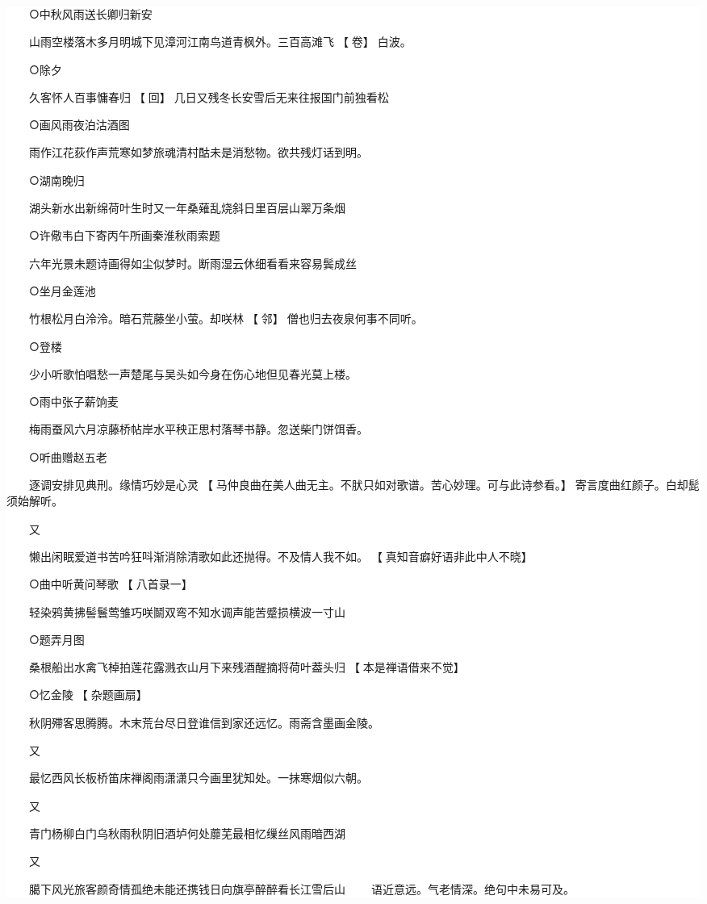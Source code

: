 　　○中秋风雨送长卿归新安

　　山雨空楼落木多月明城下见漳河江南鸟道青枫外。三百高滩飞 【 卷】 白波。

　　○除夕

　　久客怀人百事慵春归 【 回】 几日又残冬长安雪后无来往报国门前独看松

　　○画风雨夜泊沽酒图

　　雨作江花荻作声荒寒如梦旅魂清村酤未是消愁物。欲共残灯话到明。

　　○湖南晚归

　　湖头新水出新绵荷叶生时又一年桑薙乱烧斜日里百层山翠万条烟

　　○许儆韦白下寄丙午所画秦淮秋雨索题

　　六年光景未题诗画得如尘似梦时。断雨湿云休细看看来容易鬓成丝

　　○坐月金莲池

　　竹根松月白泠泠。暗石荒藤坐小萤。却咲林 【 邻】 僧也归去夜泉何事不同听。

　　○登楼

　　少小听歌怕唱愁一声楚尾与吴头如今身在伤心地但见春光莫上楼。

　　○雨中张子薪饷麦

　　梅雨蚕风六月凉藤桥帖岸水平秧正思村落琴书静。忽送柴门饼饵香。

　　○听曲赠赵五老

　　逐调安排见典刑。缘情巧妙是心灵 【 马仲良曲在美人曲无主。不肰只如对歌谱。苦心妙理。可与此诗参看。】 寄言度曲红颜子。白却髭须始解听。

　　又

　　懒出闲眠爱道书苦吟狂呌渐消除清歌如此还抛得。不及情人我不如。 【 真知音癖好语非此中人不晓】

　　○曲中听黄问琴歌 【 八首录一】

　　轻染鸦黄拂髻鬟莺雏巧咲鬬双弯不知水调声能苦蹙损横波一寸山

　　○题弄月图

　　桑根船出水禽飞棹拍莲花露溅衣山月下来残酒醒摘将荷叶葢头归 【 本是禅语借来不觉】

　　○忆金陵 【 杂题画扇】

　　秋阴殢客思腾腾。木末荒台尽日登谁信到家还远忆。雨斋含墨画金陵。

　　又

　　最忆西风长板桥笛床禅阁雨潇潇只今画里犹知处。一抹寒烟似六朝。

　　又

　　青门杨柳白门乌秋雨秋阴旧酒垆何处蘼芜最相忆缫丝风雨暗西湖

　　又

　　臈下风光旅客颜奇情孤绝未能还携钱日向旗亭醉醉看长江雪后山
　　语近意远。气老情深。绝句中未易可及。
